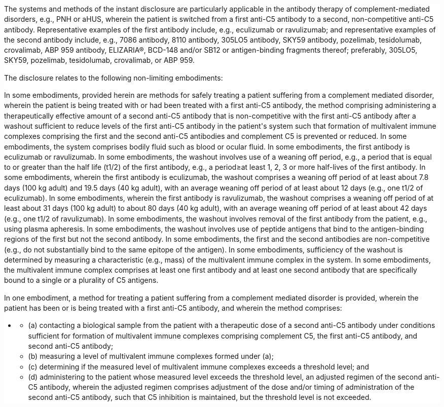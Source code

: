 The systems and methods of the instant disclosure are particularly applicable in the antibody therapy of complement-mediated disorders, e.g., PNH or aHUS, wherein the patient is switched from a first anti-C5 antibody to a second, non-competitive anti-C5 antibody. Representative examples of the first antibody include, e.g., eculizumab or ravulizumab; and representative examples of the second antibody include, e.g., 7086 antibody, 8110 antibody, 305LO5 antibody, SKY59 antibody, pozelimab, tesidolumab, crovalimab, ABP 959 antibody, ELIZARIA®, BCD-148 and/or SB12 or antigen-binding fragments thereof; preferably, 305LO5, SKY59, pozelimab, tesidolumab, crovalimab, or ABP 959.

The disclosure relates to the following non-limiting embodiments:

In some embodiments, provided herein are methods for safely treating a patient suffering from a complement mediated disorder, wherein the patient is being treated with or had been treated with a first anti-C5 antibody, the method comprising administering a therapeutically effective amount of a second anti-C5 antibody that is non-competitive with the first anti-C5 antibody after a washout sufficient to reduce levels of the first anti-C5 antibody in the patient's system such that formation of multivalent immune complexes comprising the first and the second anti-C5 antibodies and complement C5 is prevented or reduced. In some embodiments, the system comprises bodily fluid such as blood or ocular fluid. In some embodiments, the first antibody is eculizumab or ravulizumab. In some embodiments, the washout involves use of a weaning off period, e.g., a period that is equal to or greater than the half life (t1/2) of the first antibody, e.g., a period≥at least 1, 2, 3 or more half-lives of the first antibody. In some embodiments, wherein the first antibody is eculizumab, the washout comprises a weaning off period of at least about 7.8 days (100 kg adult) and 19.5 days (40 kg adult), with an average weaning off period of at least about 12 days (e.g., one t1/2 of eculizumab). In some embodiments, wherein the first antibody is ravulizumab, the washout comprises a weaning off period of at least about 31 days (100 kg adult) to about 80 days (40 kg adult), with an average weaning off period of at least about 42 days (e.g., one t1/2 of ravulizumab). In some embodiments, the washout involves removal of the first antibody from the patient, e.g., using plasma apheresis. In some embodiments, the washout involves use of peptide antigens that bind to the antigen-binding regions of the first but not the second antibody. In some embodiments, the first and the second antibodies are non-competitive (e.g., do not substantially bind to the same epitope of the antigen). In some embodiments, sufficiency of the washout is determined by measuring a characteristic (e.g., mass) of the multivalent immune complex in the system. In some embodiments, the multivalent immune complex comprises at least one first antibody and at least one second antibody that are specifically bound to a single or a plurality of C5 antigens.

In one embodiment, a method for treating a patient suffering from a complement mediated disorder is provided, wherein the patient has been or is being treated with a first anti-C5 antibody, and wherein the method comprises:


- - (a) contacting a biological sample from the patient with a
    therapeutic dose of a second anti-C5 antibody under conditions
    sufficient for formation of multivalent immune complexes comprising
    complement C5, the first anti-C5 antibody, and second anti-C5
    antibody;
  - (b) measuring a level of multivalent immune complexes formed under
    (a);
  - (c) determining if the measured level of multivalent immune
    complexes exceeds a threshold level; and
  - (d) administering to the patient whose measured level exceeds the
    threshold level, an adjusted regimen of the second anti-C5 antibody,
    wherein the adjusted regimen comprises adjustment of the dose and/or
    timing of administration of the second anti-C5 antibody, such that
    C5 inhibition is maintained, but the threshold level is not
    exceeded.
